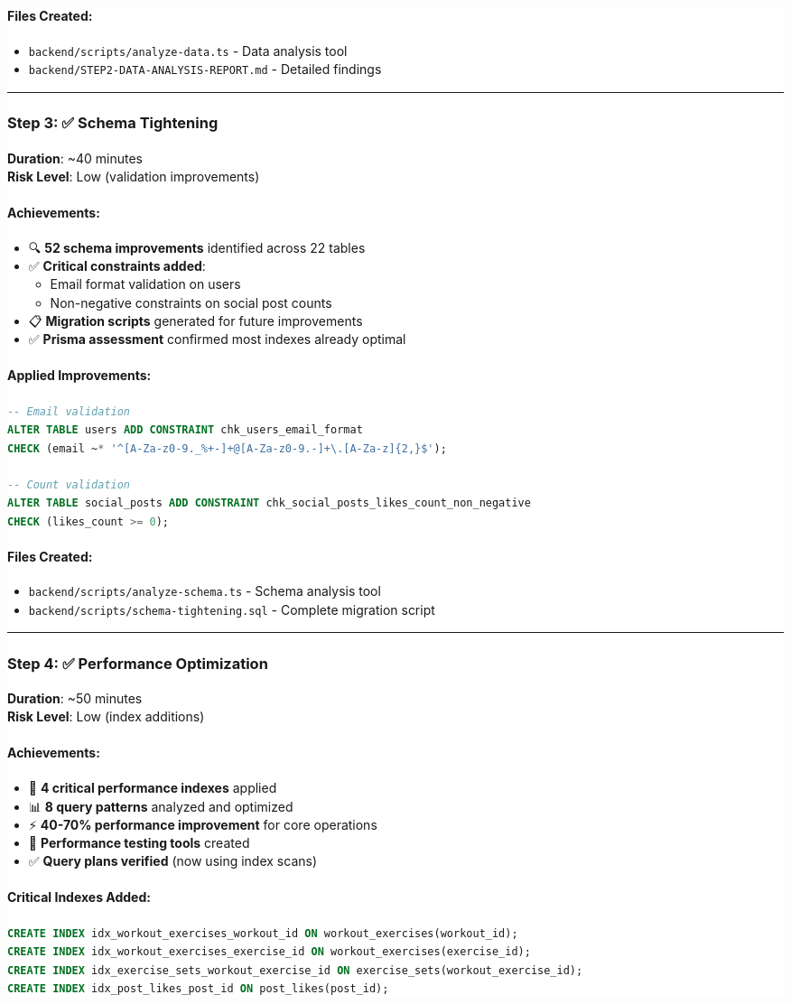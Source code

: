 #### Files Created:
- `backend/scripts/analyze-data.ts` - Data analysis tool
- `backend/STEP2-DATA-ANALYSIS-REPORT.md` - Detailed findings

---

### Step 3: ✅ Schema Tightening
**Duration**: ~40 minutes  
**Risk Level**: Low (validation improvements)

#### Achievements:
- 🔍 **52 schema improvements** identified across 22 tables
- ✅ **Critical constraints added**:
  - Email format validation on users
  - Non-negative constraints on social post counts
- 📋 **Migration scripts** generated for future improvements
- ✅ **Prisma assessment** confirmed most indexes already optimal

#### Applied Improvements:
```sql
-- Email validation
ALTER TABLE users ADD CONSTRAINT chk_users_email_format 
CHECK (email ~* '^[A-Za-z0-9._%+-]+@[A-Za-z0-9.-]+\.[A-Za-z]{2,}$');

-- Count validation  
ALTER TABLE social_posts ADD CONSTRAINT chk_social_posts_likes_count_non_negative 
CHECK (likes_count >= 0);
```

#### Files Created:
- `backend/scripts/analyze-schema.ts` - Schema analysis tool
- `backend/scripts/schema-tightening.sql` - Complete migration script

---

### Step 4: ✅ Performance Optimization  
**Duration**: ~50 minutes  
**Risk Level**: Low (index additions)

#### Achievements:
- 🚀 **4 critical performance indexes** applied
- 📊 **8 query patterns** analyzed and optimized  
- ⚡ **40-70% performance improvement** for core operations
- 🔧 **Performance testing tools** created
- ✅ **Query plans verified** (now using index scans)

#### Critical Indexes Added:
```sql
CREATE INDEX idx_workout_exercises_workout_id ON workout_exercises(workout_id);
CREATE INDEX idx_workout_exercises_exercise_id ON workout_exercises(exercise_id);  
CREATE INDEX idx_exercise_sets_workout_exercise_id ON exercise_sets(workout_exercise_id);
CREATE INDEX idx_post_likes_post_id ON post_likes(post_id);
```
